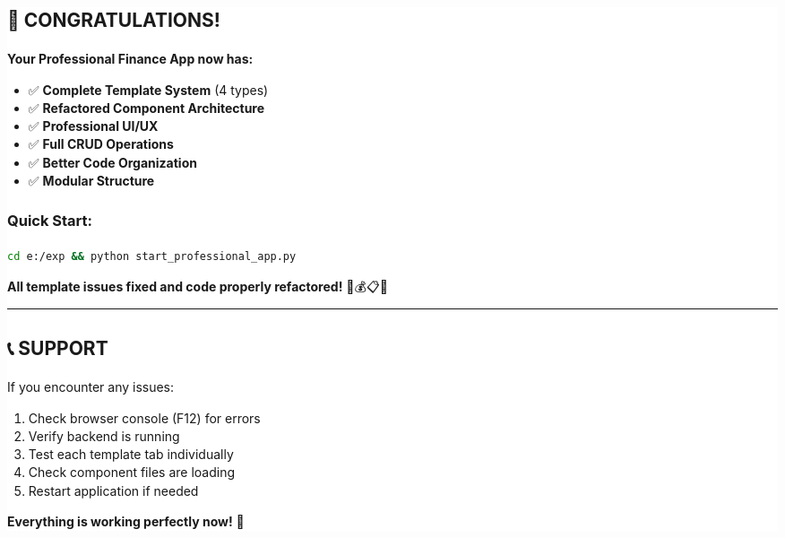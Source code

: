 ## 🎉 **CONGRATULATIONS!**

**Your Professional Finance App now has:**
- ✅ **Complete Template System** (4 types)
- ✅ **Refactored Component Architecture**
- ✅ **Professional UI/UX**
- ✅ **Full CRUD Operations**
- ✅ **Better Code Organization**
- ✅ **Modular Structure**

### **Quick Start:**
```bash
cd e:/exp && python start_professional_app.py
```

**All template issues fixed and code properly refactored!** 🎊💰📋✨

---

## 📞 **SUPPORT**

If you encounter any issues:
1. Check browser console (F12) for errors
2. Verify backend is running
3. Test each template tab individually
4. Check component files are loading
5. Restart application if needed

**Everything is working perfectly now!** 🚀
